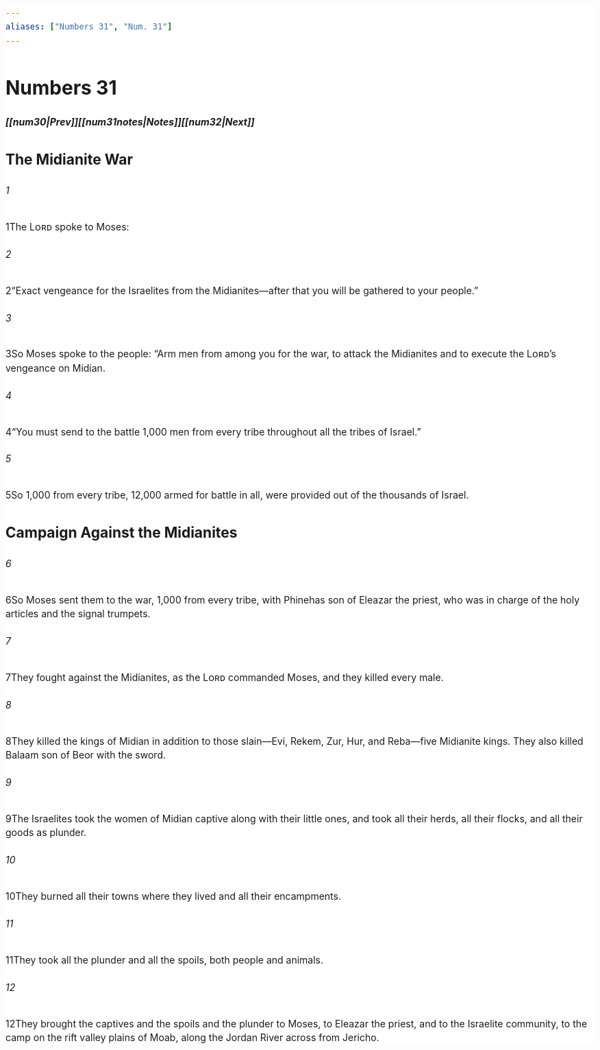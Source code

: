 ```yaml
---
aliases: ["Numbers 31", "Num. 31"]
---
```

# Numbers 31
##### <span class=arrow-left></span>[[num30|Prev]]<span class=navigation-separator></span>[[num31notes|Notes]]<span class=navigation-separator></span>[[num32|Next]]<span class=arrow-right></span>
## The Midianite War
###### 1
<span class=verse-first>1</span>The Lᴏʀᴅ spoke to Moses:
###### 2
<span class=verse-body>2</span>“Exact vengeance for the Israelites from the Midianites—after that you will be gathered to your people.”
###### 3
<span class=verse-body>3</span>So Moses spoke to the people: “Arm men from among you for the war, to attack the Midianites and to execute the Lᴏʀᴅ’s vengeance on Midian.
###### 4
<span class=verse-body>4</span>“You must send to the battle 1,000 men from every tribe throughout all the tribes of Israel.”
###### 5
<span class=verse-body>5</span>So 1,000 from every tribe, 12,000 armed for battle in all, were provided out of the thousands of Israel.
## Campaign Against the Midianites
###### 6
<span class=verse-body>6</span>So Moses sent them to the war, 1,000 from every tribe, with Phinehas son of Eleazar the priest, who was in charge of the holy articles and the signal trumpets.
###### 7
<span class=verse-body>7</span>They fought against the Midianites, as the Lᴏʀᴅ commanded Moses, and they killed every male.
###### 8
<span class=verse-body>8</span>They killed the kings of Midian in addition to those slain—Evi, Rekem, Zur, Hur, and Reba—five Midianite kings. They also killed Balaam son of Beor with the sword.
###### 9
<span class=verse-body>9</span>The Israelites took the women of Midian captive along with their little ones, and took all their herds, all their flocks, and all their goods as plunder.
###### 10
<span class=verse-body>10</span>They burned all their towns where they lived and all their encampments.
###### 11
<span class=verse-body>11</span>They took all the plunder and all the spoils, both people and animals.
###### 12
<span class=verse-body>12</span>They brought the captives and the spoils and the plunder to Moses, to Eleazar the priest, and to the Israelite community, to the camp on the rift valley plains of Moab, along the Jordan River across from Jericho.
<div class=paragraph-break></div>
